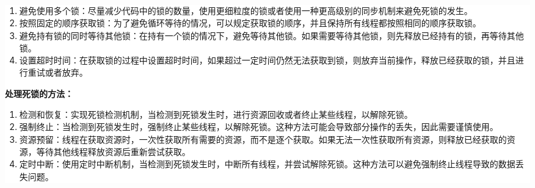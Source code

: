 1. 避免使用多个锁：尽量减少代码中的锁的数量，使用更细粒度的锁或者使用一种更高级别的同步机制来避免死锁的发生。
2. 按照固定的顺序获取锁：为了避免循环等待的情况，可以规定获取锁的顺序，并且保持所有线程都按照相同的顺序获取锁。
3. 避免持有锁的同时等待其他锁：在持有一个锁的情况下，避免等待其他锁。如果需要等待其他锁，则先释放已经持有的锁，再等待其他锁。
4. 设置超时时间：在获取锁的过程中设置超时时间，如果超过一定时间仍然无法获取到锁，则放弃当前操作，释放已经获取的锁，并且进行重试或者放弃。

**处理死锁的方法：**

1. 检测和恢复：实现死锁检测机制，当检测到死锁发生时，进行资源回收或者终止某些线程，以解除死锁。
2. 强制终止：当检测到死锁发生时，强制终止某些线程，以解除死锁。这种方法可能会导致部分操作的丢失，因此需要谨慎使用。
3. 资源预留：线程在获取资源时，一次性获取所有需要的资源，而不是逐个获取。如果无法一次性获取所有资源，则释放已经获取的资源，等待其他线程释放资源后重新尝试获取。
4. 定时中断：使用定时中断机制，当检测到死锁发生时，中断所有线程，并尝试解除死锁。这种方法可以避免强制终止线程导致的数据丢失问题。
